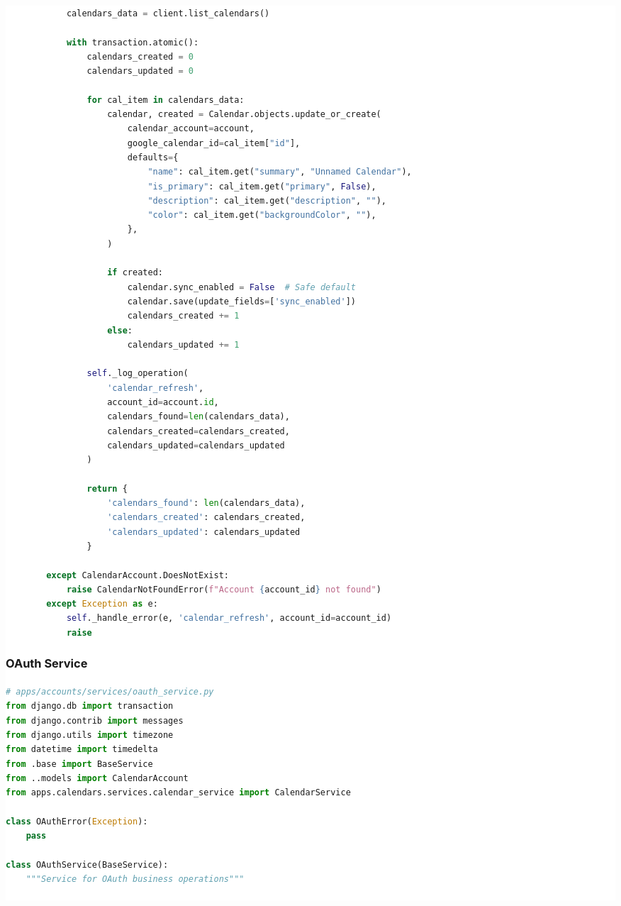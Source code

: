 ```python
            calendars_data = client.list_calendars()
            
            with transaction.atomic():
                calendars_created = 0
                calendars_updated = 0
                
                for cal_item in calendars_data:
                    calendar, created = Calendar.objects.update_or_create(
                        calendar_account=account,
                        google_calendar_id=cal_item["id"],
                        defaults={
                            "name": cal_item.get("summary", "Unnamed Calendar"),
                            "is_primary": cal_item.get("primary", False),
                            "description": cal_item.get("description", ""),
                            "color": cal_item.get("backgroundColor", ""),
                        },
                    )
                    
                    if created:
                        calendar.sync_enabled = False  # Safe default
                        calendar.save(update_fields=['sync_enabled'])
                        calendars_created += 1
                    else:
                        calendars_updated += 1
                
                self._log_operation(
                    'calendar_refresh',
                    account_id=account.id,
                    calendars_found=len(calendars_data),
                    calendars_created=calendars_created,
                    calendars_updated=calendars_updated
                )
                
                return {
                    'calendars_found': len(calendars_data),
                    'calendars_created': calendars_created,
                    'calendars_updated': calendars_updated
                }
                
        except CalendarAccount.DoesNotExist:
            raise CalendarNotFoundError(f"Account {account_id} not found")
        except Exception as e:
            self._handle_error(e, 'calendar_refresh', account_id=account_id)
            raise
```

### OAuth Service
```python
# apps/accounts/services/oauth_service.py
from django.db import transaction
from django.contrib import messages
from django.utils import timezone
from datetime import timedelta
from .base import BaseService
from ..models import CalendarAccount
from apps.calendars.services.calendar_service import CalendarService

class OAuthError(Exception):
    pass

class OAuthService(BaseService):
    """Service for OAuth business operations"""
    
```